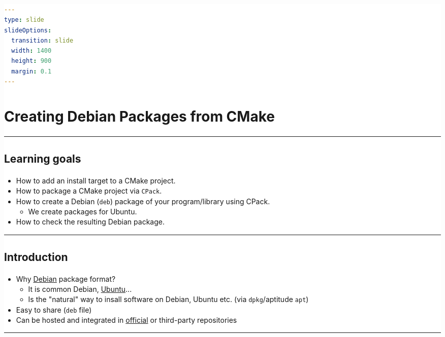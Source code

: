 ```yaml
---
type: slide
slideOptions:
  transition: slide
  width: 1400
  height: 900
  margin: 0.1
---
```


<style>
  .reveal strong {
    font-weight: bold;
    color: orange;
  }
  .reveal p {
    text-align: left;
  }
  .reveal section h1 {
    color: orange;
  }
  .reveal section h2 {
    color: orange;
  }
  .reveal code {
    font-family: 'Source Code Pro';
    color: orange;
  }
</style>

# Creating Debian Packages from CMake

---

## Learning goals

- How to add an install target to a CMake project.
- How to package a CMake project via `CPack`.
- How to create a Debian (`deb`) package of your program/library using CPack.
    - We create packages for Ubuntu.
- How to check the resulting Debian package.

---

## Introduction

- Why [Debian](https://www.debian.org/) package format?
    - It is common Debian, [Ubuntu](https://ubuntu.com/)...
    - Is the "natural" way to insall software on Debian, Ubuntu etc. (via `dpkg`/aptitude `apt`)
- Easy to share (`deb` file)
- Can be hosted and integrated in [official](https://launchpad.net/ubuntu) or third-party repositories

---